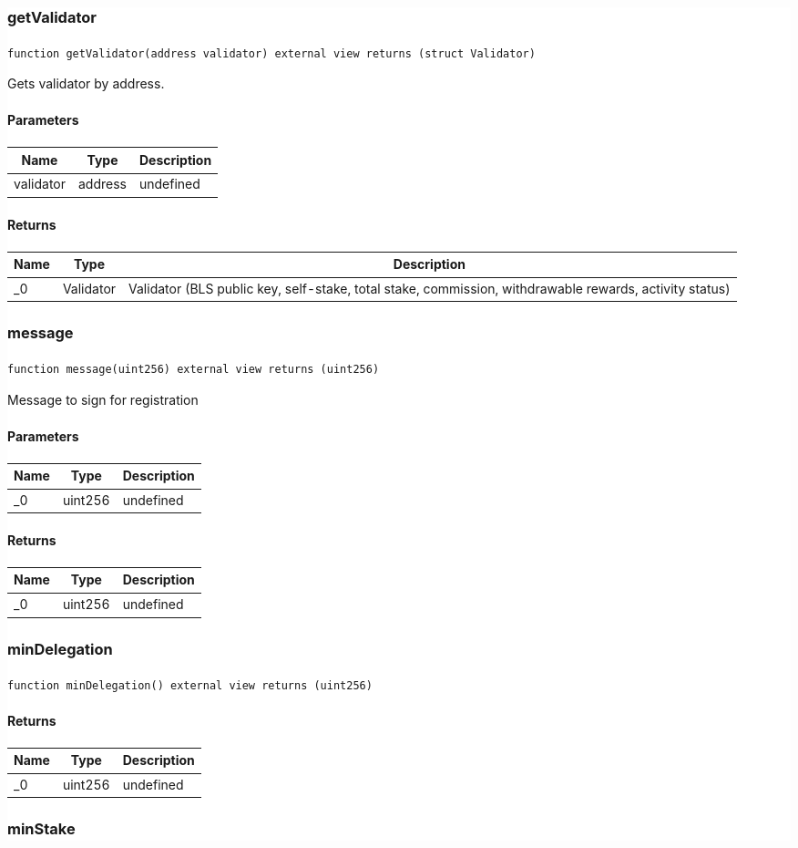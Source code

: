 ### getValidator

```solidity
function getValidator(address validator) external view returns (struct Validator)
```

Gets validator by address.

#### Parameters

| Name      | Type    | Description |
| --------- | ------- | ----------- |
| validator | address | undefined   |

#### Returns

| Name | Type      | Description                                                                                            |
| ---- | --------- | ------------------------------------------------------------------------------------------------------ |
| \_0  | Validator | Validator (BLS public key, self-stake, total stake, commission, withdrawable rewards, activity status) |

### message

```solidity
function message(uint256) external view returns (uint256)
```

Message to sign for registration

#### Parameters

| Name | Type    | Description |
| ---- | ------- | ----------- |
| \_0  | uint256 | undefined   |

#### Returns

| Name | Type    | Description |
| ---- | ------- | ----------- |
| \_0  | uint256 | undefined   |

### minDelegation

```solidity
function minDelegation() external view returns (uint256)
```

#### Returns

| Name | Type    | Description |
| ---- | ------- | ----------- |
| \_0  | uint256 | undefined   |

### minStake
